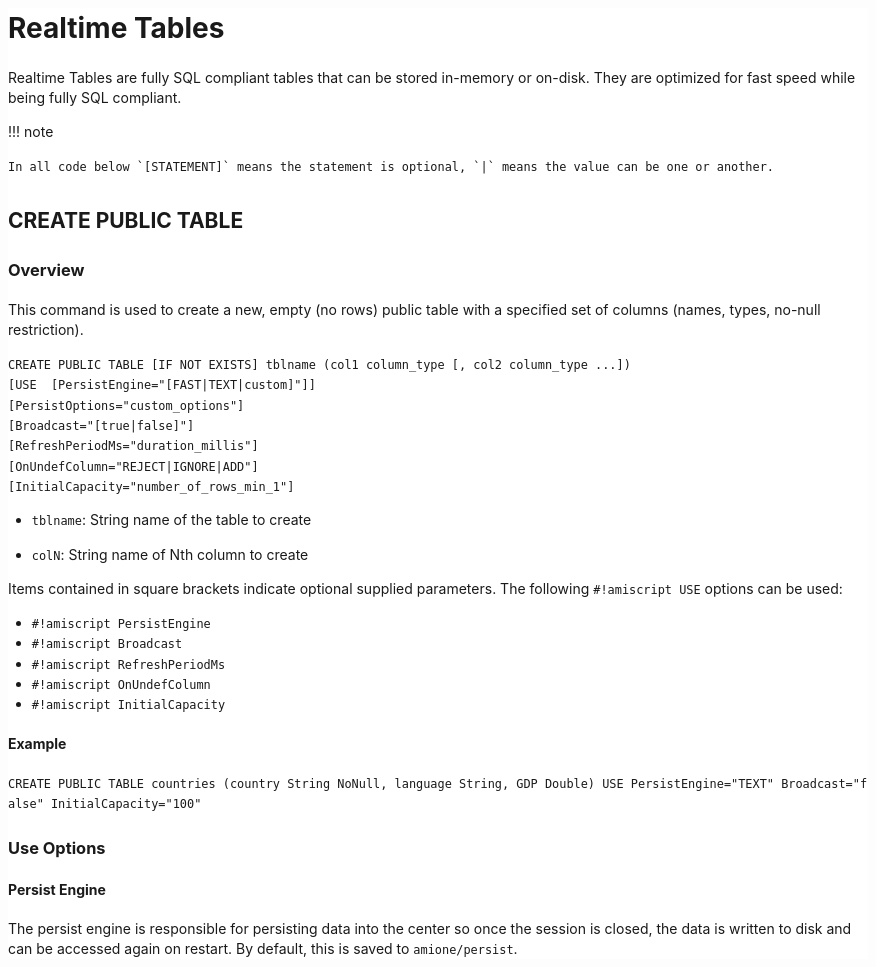 # Realtime Tables

Realtime Tables are fully SQL compliant tables that can be stored in-memory or on-disk. They are optimized for fast speed while being fully SQL compliant.

!!! note

	In all code below `[STATEMENT]` means the statement is optional, `|` means the value can be one or another.

## CREATE PUBLIC TABLE

### Overview

This command is used to create a new, empty (no rows) public table with a specified set of columns (names, types, no-null restriction). 

```amiscript
CREATE PUBLIC TABLE [IF NOT EXISTS] tblname (col1 column_type [, col2 column_type ...])
[USE  [PersistEngine="[FAST|TEXT|custom]"]]
[PersistOptions="custom_options"]
[Broadcast="[true|false]"]
[RefreshPeriodMs="duration_millis"]
[OnUndefColumn="REJECT|IGNORE|ADD"]
[InitialCapacity="number_of_rows_min_1"]
```

- `tblname`: String name of the table to create

- `colN`: String name of Nth column to create

Items contained in square brackets indicate optional supplied parameters. The following `#!amiscript USE` options can be used:

- `#!amiscript PersistEngine`
- `#!amiscript Broadcast`
- `#!amiscript RefreshPeriodMs`
- `#!amiscript OnUndefColumn`
- `#!amiscript InitialCapacity`

#### Example

```amiscript
CREATE PUBLIC TABLE countries (country String NoNull, language String, GDP Double) USE PersistEngine="TEXT" Broadcast="false" InitialCapacity="100"
```
### Use Options 

#### Persist Engine

The persist engine is responsible for persisting data into the center so once the session is closed, the data is written to disk and can be accessed again on restart. By default, this is saved to `amione/persist`.
